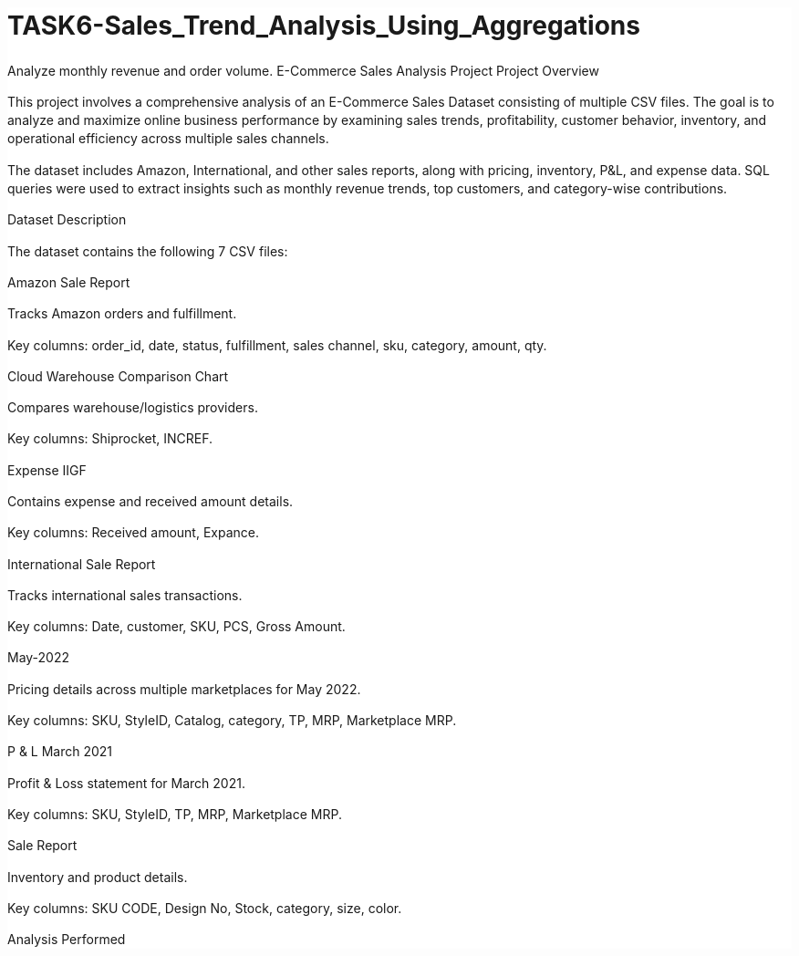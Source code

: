 # TASK6-Sales_Trend_Analysis_Using_Aggregations
Analyze monthly revenue and order volume.
E-Commerce Sales Analysis Project
Project Overview

This project involves a comprehensive analysis of an E-Commerce Sales Dataset consisting of multiple CSV files. The goal is to analyze and maximize online business performance by examining sales trends, profitability, customer behavior, inventory, and operational efficiency across multiple sales channels.

The dataset includes Amazon, International, and other sales reports, along with pricing, inventory, P&L, and expense data. SQL queries were used to extract insights such as monthly revenue trends, top customers, and category-wise contributions.

Dataset Description

The dataset contains the following 7 CSV files:

Amazon Sale Report

Tracks Amazon orders and fulfillment.

Key columns: order_id, date, status, fulfillment, sales channel, sku, category, amount, qty.

Cloud Warehouse Comparison Chart

Compares warehouse/logistics providers.

Key columns: Shiprocket, INCREF.

Expense IIGF

Contains expense and received amount details.

Key columns: Received amount, Expance.

International Sale Report

Tracks international sales transactions.

Key columns: Date, customer, SKU, PCS, Gross Amount.

May-2022

Pricing details across multiple marketplaces for May 2022.

Key columns: SKU, StyleID, Catalog, category, TP, MRP, Marketplace MRP.

P & L March 2021

Profit & Loss statement for March 2021.

Key columns: SKU, StyleID, TP, MRP, Marketplace MRP.

Sale Report

Inventory and product details.

Key columns: SKU CODE, Design No, Stock, category, size, color.

Analysis Performed
